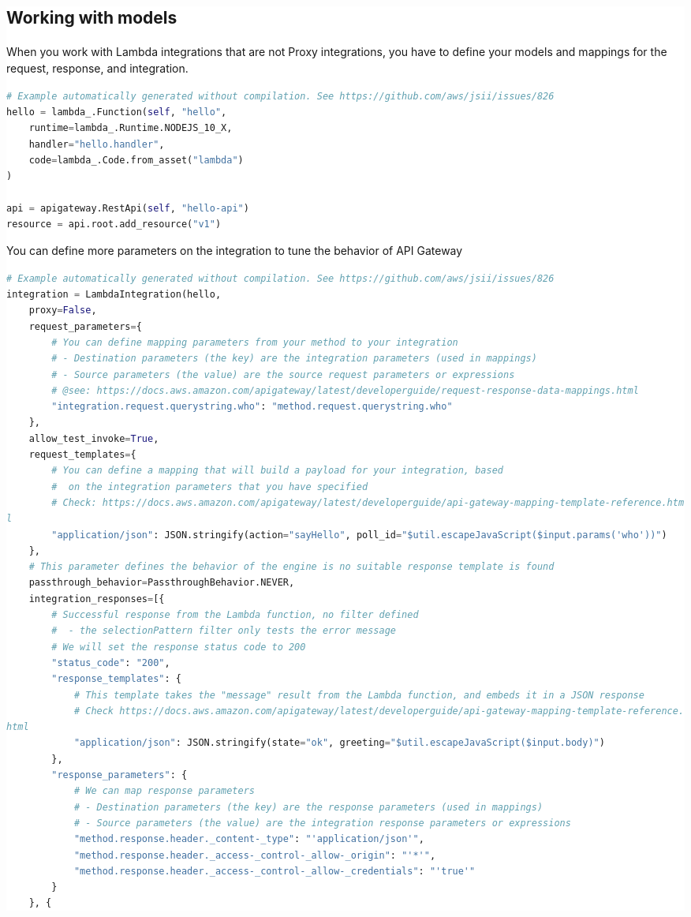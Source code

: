 ## Working with models

When you work with Lambda integrations that are not Proxy integrations, you
have to define your models and mappings for the request, response, and integration.

```python
# Example automatically generated without compilation. See https://github.com/aws/jsii/issues/826
hello = lambda_.Function(self, "hello",
    runtime=lambda_.Runtime.NODEJS_10_X,
    handler="hello.handler",
    code=lambda_.Code.from_asset("lambda")
)

api = apigateway.RestApi(self, "hello-api")
resource = api.root.add_resource("v1")
```

You can define more parameters on the integration to tune the behavior of API Gateway

```python
# Example automatically generated without compilation. See https://github.com/aws/jsii/issues/826
integration = LambdaIntegration(hello,
    proxy=False,
    request_parameters={
        # You can define mapping parameters from your method to your integration
        # - Destination parameters (the key) are the integration parameters (used in mappings)
        # - Source parameters (the value) are the source request parameters or expressions
        # @see: https://docs.aws.amazon.com/apigateway/latest/developerguide/request-response-data-mappings.html
        "integration.request.querystring.who": "method.request.querystring.who"
    },
    allow_test_invoke=True,
    request_templates={
        # You can define a mapping that will build a payload for your integration, based
        #  on the integration parameters that you have specified
        # Check: https://docs.aws.amazon.com/apigateway/latest/developerguide/api-gateway-mapping-template-reference.html
        "application/json": JSON.stringify(action="sayHello", poll_id="$util.escapeJavaScript($input.params('who'))")
    },
    # This parameter defines the behavior of the engine is no suitable response template is found
    passthrough_behavior=PassthroughBehavior.NEVER,
    integration_responses=[{
        # Successful response from the Lambda function, no filter defined
        #  - the selectionPattern filter only tests the error message
        # We will set the response status code to 200
        "status_code": "200",
        "response_templates": {
            # This template takes the "message" result from the Lambda function, and embeds it in a JSON response
            # Check https://docs.aws.amazon.com/apigateway/latest/developerguide/api-gateway-mapping-template-reference.html
            "application/json": JSON.stringify(state="ok", greeting="$util.escapeJavaScript($input.body)")
        },
        "response_parameters": {
            # We can map response parameters
            # - Destination parameters (the key) are the response parameters (used in mappings)
            # - Source parameters (the value) are the integration response parameters or expressions
            "method.response.header._content-_type": "'application/json'",
            "method.response.header._access-_control-_allow-_origin": "'*'",
            "method.response.header._access-_control-_allow-_credentials": "'true'"
        }
    }, {
```
